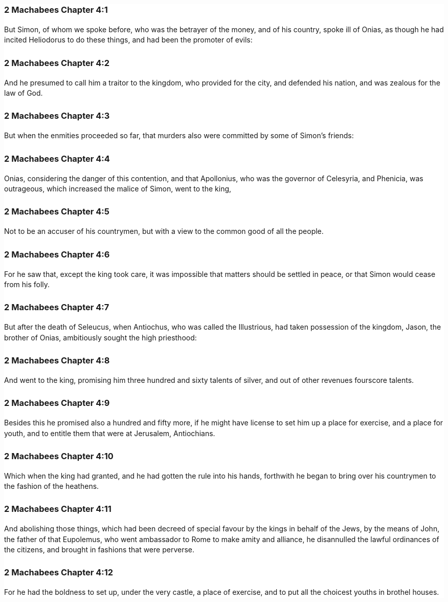 ### 2 Machabees Chapter 4:1
But Simon, of whom we spoke before, who was the betrayer of the money, and of his country, spoke ill of Onias, as though he had incited Heliodorus to do these things, and had been the promoter of evils:  

### 2 Machabees Chapter 4:2
And he presumed to call him a traitor to the kingdom, who provided for the city, and defended his nation, and was zealous for the law of God.  

### 2 Machabees Chapter 4:3
But when the enmities proceeded so far, that murders also were committed by some of Simon’s friends:  

### 2 Machabees Chapter 4:4
Onias, considering the danger of this contention, and that Apollonius, who was the governor of Celesyria, and Phenicia, was outrageous, which increased the malice of Simon, went to the king,  

### 2 Machabees Chapter 4:5
Not to be an accuser of his countrymen, but with a view to the common good of all the people.  

### 2 Machabees Chapter 4:6
For he saw that, except the king took care, it was impossible that matters should be settled in peace, or that Simon would cease from his folly.  

### 2 Machabees Chapter 4:7
But after the death of Seleucus, when Antiochus, who was called the Illustrious, had taken possession of the kingdom, Jason, the brother of Onias, ambitiously sought the high priesthood:  

### 2 Machabees Chapter 4:8
And went to the king, promising him three hundred and sixty talents of silver, and out of other revenues fourscore talents.  

### 2 Machabees Chapter 4:9
Besides this he promised also a hundred and fifty more, if he might have license to set him up a place for exercise, and a place for youth, and to entitle them that were at Jerusalem, Antiochians.  

### 2 Machabees Chapter 4:10
Which when the king had granted, and he had gotten the rule into his hands, forthwith he began to bring over his countrymen to the fashion of the heathens.  

### 2 Machabees Chapter 4:11
And abolishing those things, which had been decreed of special favour by the kings in behalf of the Jews, by the means of John, the father of that Eupolemus, who went ambassador to Rome to make amity and alliance, he disannulled the lawful ordinances of the citizens, and brought in fashions that were perverse.  

### 2 Machabees Chapter 4:12
For he had the boldness to set up, under the very castle, a place of exercise, and to put all the choicest youths in brothel houses.  
